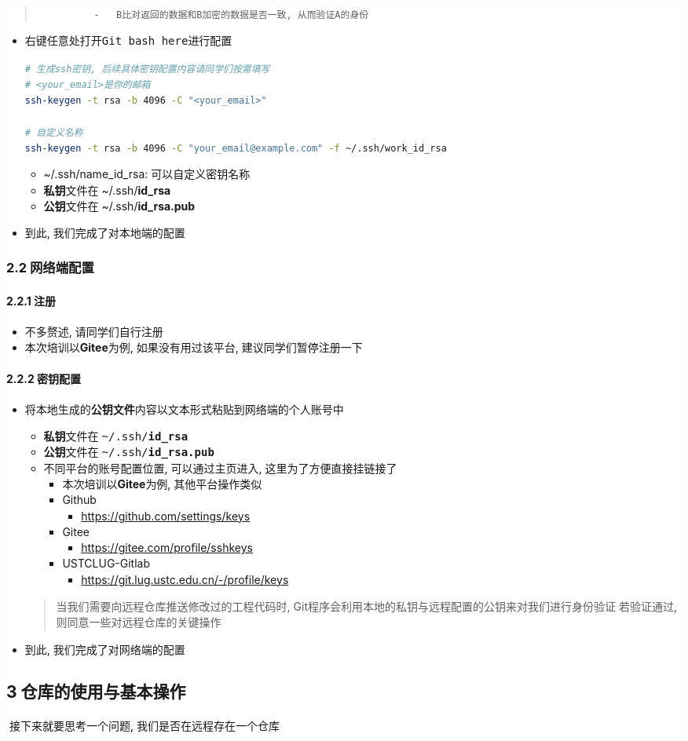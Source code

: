 >               -   B比对返回的数据和B加密的数据是否一致, 从而验证A的身份

-   右键任意处打开<kbd>Git bash here</kbd>进行配置

    ```bash
    # 生成ssh密钥, 后续具体密钥配置内容请同学们按需填写
    # <your_email>是你的邮箱
    ssh-keygen -t rsa -b 4096 -C "<your_email>"
    
    # 自定义名称
    ssh-keygen -t rsa -b 4096 -C "your_email@example.com" -f ~/.ssh/work_id_rsa
    ```
    
    -   ~/.ssh/name_id_rsa: 可以自定义密钥名称
    -   **私钥**文件在 ~/.ssh/**id_rsa**
    -   **公钥**文件在 ~/.ssh/**id_rsa.pub**
    

-   到此, 我们完成了对本地端的配置

### 2.2 网络端配置

#### 2.2.1 注册

-   不多赘述, 请同学们自行注册
-   本次培训以**Gitee**为例, 如果没有用过该平台, 建议同学们暂停注册一下

#### 2.2.2 密钥配置

-   将本地生成的**公钥文件**内容以文本形式粘贴到网络端的个人账号中

    -   **私钥**文件在 <kbd>~/.ssh/**id_rsa**</kbd>
    -   **公钥**文件在 <kbd>~/.ssh/**id_rsa.pub**</kbd>
    -   不同平台的账号配置位置, 可以通过主页进入, 这里为了方便直接挂链接了
        -   本次培训以**Gitee**为例, 其他平台操作类似
        -   Github
            -   https://github.com/settings/keys
        -   Gitee
            -   https://gitee.com/profile/sshkeys
        -   USTCLUG-Gitlab
            -   https://git.lug.ustc.edu.cn/-/profile/keys

    >   当我们需要向远程仓库推送修改过的工程代码时, Git程序会利用本地的私钥与远程配置的公钥来对我们进行身份验证
    >   若验证通过, 则同意一些对远程仓库的关键操作

-   到此, 我们完成了对网络端的配置

## 3 仓库的使用与基本操作

​		接下来就要思考一个问题, 我们是否在远程存在一个仓库
